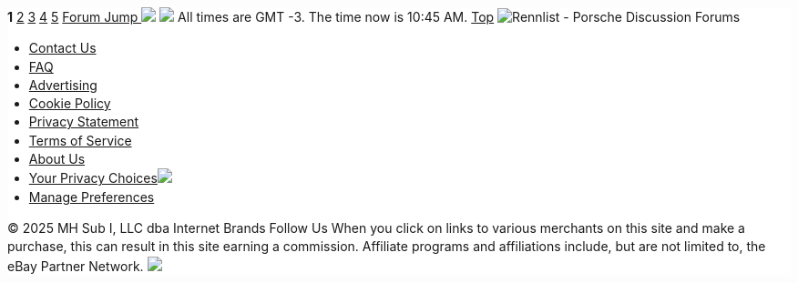 
**1**
[2](https://rennlist.com/forums/cayenne-9y0-2019/<https:/rennlist.com/forums/cayenne-9y0-2019/1408768-9y0-common-problems-and-failures-2.html?ispreloading=1> "Show results 16 to 30 of 75")
[3](https://rennlist.com/forums/cayenne-9y0-2019/<https:/rennlist.com/forums/cayenne-9y0-2019/1408768-9y0-common-problems-and-failures-3.html?ispreloading=1> "Show results 31 to 45 of 75")
[4](https://rennlist.com/forums/cayenne-9y0-2019/<https:/rennlist.com/forums/cayenne-9y0-2019/1408768-9y0-common-problems-and-failures-4.html?ispreloading=1> "Show results 46 to 60 of 75")
[5](https://rennlist.com/forums/cayenne-9y0-2019/<https:/rennlist.com/forums/cayenne-9y0-2019/1408768-9y0-common-problems-and-failures-5.html?ispreloading=1> "Show results 61 to 75 of 75")
[Forum Jump ](https://rennlist.com/forums/cayenne-9y0-2019/<https:/rennlist.com/forums/cayenne-9y0-2019/1408768-9y0-common-problems-and-failures.html#fjcontent>)
[![](https://staticssl.ibsrv.net/rennlistbutton.png)](https://rennlist.com/forums/cayenne-9y0-2019/<https:/rennlist.com/forums/register.php>)
[![](https://static.ibsrv.net/sidetiles2/quickjack-widget-internet-brands-v1%20%281%29.png)](https://rennlist.com/forums/cayenne-9y0-2019/<https:/quickjack.com/payments>)
All times are GMT -3. The time now is 10:45 AM.
[Top](https://rennlist.com/forums/cayenne-9y0-2019/<https:/rennlist.com/forums/cayenne-9y0-2019/1408768-9y0-common-problems-and-failures.html#top>)
![Rennlist - Porsche Discussion Forums](https://rennlist.com/assets/images/sites/rennlist.com/logo.svg?v=393935)
  * [Contact Us](https://rennlist.com/forums/cayenne-9y0-2019/<https:/rennlist.com/forums/sendmessage.php>)
  * [FAQ](https://rennlist.com/forums/cayenne-9y0-2019/<https:/rennlist.com/forums/faq.php>)
  * [Advertising](https://rennlist.com/forums/cayenne-9y0-2019/<https:/www.internetbrandsauto.com/contact>)
  * [Cookie Policy](https://rennlist.com/forums/cayenne-9y0-2019/<https:/www.internetbrands.com/privacy/cookie-policy.html>)
  * [Privacy Statement](https://rennlist.com/forums/cayenne-9y0-2019/<https:/www.internetbrands.com/privacy/privacy-main.html>)
  * [Terms of Service](https://rennlist.com/forums/cayenne-9y0-2019/<https:/www.internetbrands.com/ibterms/>)
  * [About Us](https://rennlist.com/forums/cayenne-9y0-2019/<https:/rennlist.com/forums/about-us/>)
  * [Your Privacy Choices![](https://rennlist.com/assets/images/privacyoptions29x14.png)](https://rennlist.com/forums/cayenne-9y0-2019/<javascript:void\(0\);>)
  * [Manage Preferences](https://rennlist.com/forums/cayenne-9y0-2019/<javascript:void\(0\);>)


© 2025 MH Sub I, LLC dba Internet Brands
Follow Us [](https://rennlist.com/forums/cayenne-9y0-2019/<https:/www.facebook.com/Rennlist/>) [](https://rennlist.com/forums/cayenne-9y0-2019/<https:/twitter.com/rennlistforums>) [](https://rennlist.com/forums/cayenne-9y0-2019/<https:/www.instagram.com/rennlist>)
When you click on links to various merchants on this site and make a purchase, this can result in this site earning a commission. Affiliate programs and affiliations include, but are not limited to, the eBay Partner Network.
![](https://cdn.ibautomotive.com/images/ibautomotive.gif)
